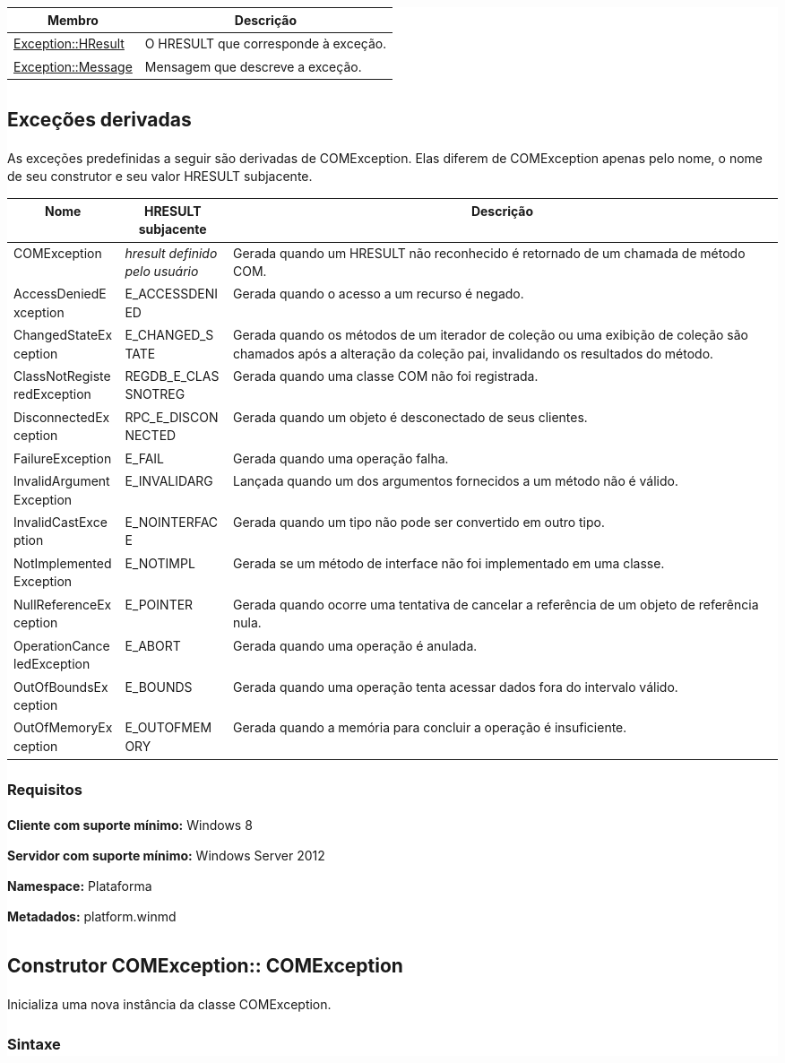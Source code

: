 |Membro|Descrição|
|------------|-----------------|
|[Exception::HResult](#hresult)|O HRESULT que corresponde à exceção.|
|[Exception::Message](#message)|Mensagem que descreve a exceção.|

## <a name="derived-exceptions"></a>Exceções derivadas

As exceções predefinidas a seguir são derivadas de COMException. Elas diferem de COMException apenas pelo nome, o nome de seu construtor e seu valor HRESULT subjacente.

|Nome|HRESULT subjacente|Descrição|
|----------|------------------------|-----------------|
|COMException|*hresult definido pelo usuário*|Gerada quando um HRESULT não reconhecido é retornado de um chamada de método COM.|
|AccessDeniedException|E_ACCESSDENIED|Gerada quando o acesso a um recurso é negado.|
|ChangedStateException|E_CHANGED_STATE|Gerada quando os métodos de um iterador de coleção ou uma exibição de coleção são chamados após a alteração da coleção pai, invalidando os resultados do método.|
|ClassNotRegisteredException|REGDB_E_CLASSNOTREG|Gerada quando uma classe COM não foi registrada.|
|DisconnectedException|RPC_E_DISCONNECTED|Gerada quando um objeto é desconectado de seus clientes.|
|FailureException|E_FAIL|Gerada quando uma operação falha.|
|InvalidArgumentException|E_INVALIDARG|Lançada quando um dos argumentos fornecidos a um método não é válido.|
|InvalidCastException|E_NOINTERFACE|Gerada quando um tipo não pode ser convertido em outro tipo.|
|NotImplementedException|E_NOTIMPL|Gerada se um método de interface não foi implementado em uma classe.|
|NullReferenceException|E_POINTER|Gerada quando ocorre uma tentativa de cancelar a referência de um objeto de referência nula.|
|OperationCanceledException|E_ABORT|Gerada quando uma operação é anulada.|
|OutOfBoundsException|E_BOUNDS|Gerada quando uma operação tenta acessar dados fora do intervalo válido.|
|OutOfMemoryException|E_OUTOFMEMORY|Gerada quando a memória para concluir a operação é insuficiente.|

### <a name="requirements"></a>Requisitos

**Cliente com suporte mínimo:** Windows 8

**Servidor com suporte mínimo:** Windows Server 2012

**Namespace:** Plataforma

**Metadados:** platform.winmd

## <a name="ctor"></a> Construtor COMException:: COMException

Inicializa uma nova instância da classe COMException.

### <a name="syntax"></a>Sintaxe
